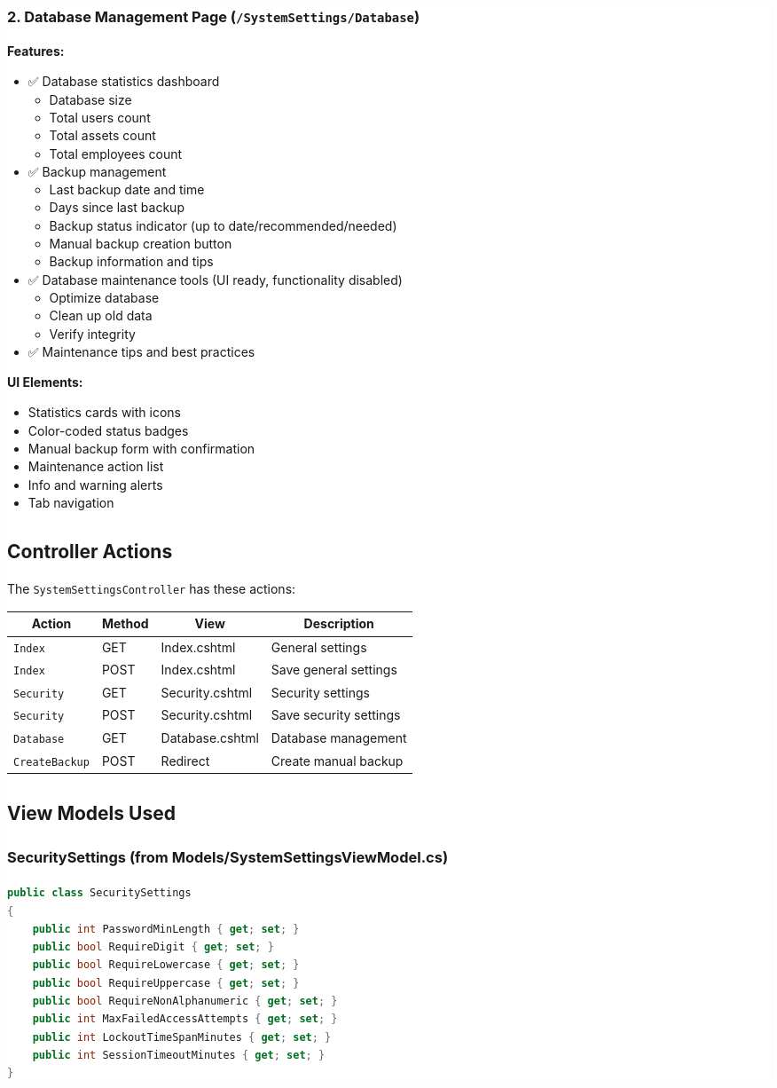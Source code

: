 ### 2. Database Management Page (`/SystemSettings/Database`)

**Features:**
- ✅ Database statistics dashboard
  - Database size
  - Total users count
  - Total assets count
  - Total employees count
- ✅ Backup management
  - Last backup date and time
  - Days since last backup
  - Backup status indicator (up to date/recommended/needed)
  - Manual backup creation button
  - Backup information and tips
- ✅ Database maintenance tools (UI ready, functionality disabled)
  - Optimize database
  - Clean up old data
  - Verify integrity
- ✅ Maintenance tips and best practices

**UI Elements:**
- Statistics cards with icons
- Color-coded status badges
- Manual backup form with confirmation
- Maintenance action list
- Info and warning alerts
- Tab navigation

## Controller Actions

The `SystemSettingsController` has these actions:

| Action | Method | View | Description |
|--------|--------|------|-------------|
| `Index` | GET | Index.cshtml | General settings |
| `Index` | POST | Index.cshtml | Save general settings |
| `Security` | GET | Security.cshtml | Security settings |
| `Security` | POST | Security.cshtml | Save security settings |
| `Database` | GET | Database.cshtml | Database management |
| `CreateBackup` | POST | Redirect | Create manual backup |

## View Models Used

### SecuritySettings (from Models/SystemSettingsViewModel.cs)
```csharp
public class SecuritySettings
{
    public int PasswordMinLength { get; set; }
    public bool RequireDigit { get; set; }
    public bool RequireLowercase { get; set; }
    public bool RequireUppercase { get; set; }
    public bool RequireNonAlphanumeric { get; set; }
    public int MaxFailedAccessAttempts { get; set; }
    public int LockoutTimeSpanMinutes { get; set; }
    public int SessionTimeoutMinutes { get; set; }
}
```
